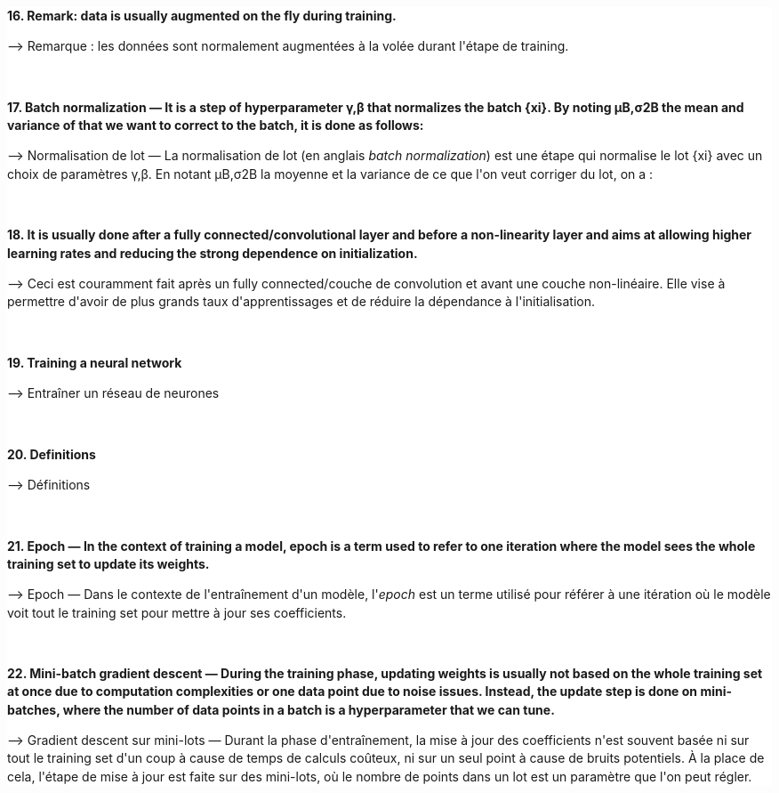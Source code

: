 
**16. Remark: data is usually augmented on the fly during training.**

&#10230; Remarque : les données sont normalement augmentées à la volée durant l'étape de training.

<br>


**17. Batch normalization ― It is a step of hyperparameter γ,β that normalizes the batch {xi}. By noting μB,σ2B the mean and variance of that we want to correct to the batch, it is done as follows:**

&#10230; Normalisation de lot ― La normalisation de lot (en anglais <i>batch normalization</i>) est une étape qui normalise le lot {xi} avec un choix de paramètres γ,β. En notant μB,σ2B la moyenne et la variance de ce que l'on veut corriger du lot, on a :

<br>


**18. It is usually done after a fully connected/convolutional layer and before a non-linearity layer and aims at allowing higher learning rates and reducing the strong dependence on initialization.**

&#10230; Ceci est couramment fait après un fully connected/couche de convolution et avant une couche non-linéaire. Elle vise à permettre d'avoir de plus grands taux d'apprentissages et de réduire la dépendance à l'initialisation.

<br>


**19. Training a neural network**

&#10230; Entraîner un réseau de neurones

<br>


**20. Definitions**

&#10230; Définitions

<br>


**21. Epoch ― In the context of training a model, epoch is a term used to refer to one iteration where the model sees the whole training set to update its weights.**

&#10230; Epoch ― Dans le contexte de l'entraînement d'un modèle, l'<i>epoch</i> est un terme utilisé pour référer à une itération où le modèle voit tout le training set pour mettre à jour ses coefficients.

<br>


**22. Mini-batch gradient descent ― During the training phase, updating weights is usually not based on the whole training set at once due to computation complexities or one data point due to noise issues. Instead, the update step is done on mini-batches, where the number of data points in a batch is a hyperparameter that we can tune.**

&#10230; Gradient descent sur mini-lots ― Durant la phase d'entraînement, la mise à jour des coefficients n'est souvent basée ni sur tout le training set d'un coup à cause de temps de calculs coûteux, ni sur un seul point à cause de bruits potentiels. À la place de cela, l'étape de mise à jour est faite sur des mini-lots, où le nombre de points dans un lot est un paramètre que l'on peut régler.
